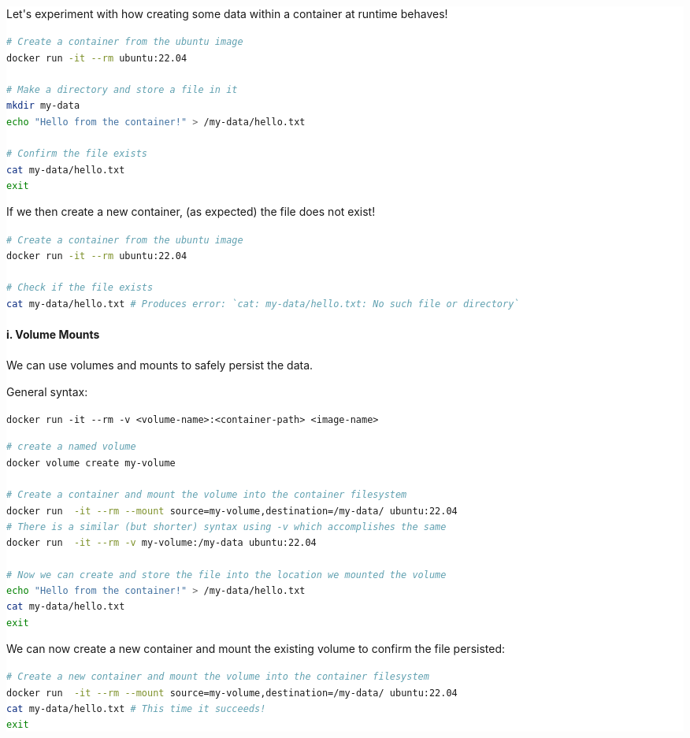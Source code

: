 Let's experiment with how creating some data within a container at runtime behaves!

```bash
# Create a container from the ubuntu image
docker run -it --rm ubuntu:22.04

# Make a directory and store a file in it
mkdir my-data
echo "Hello from the container!" > /my-data/hello.txt

# Confirm the file exists
cat my-data/hello.txt
exit
```

If we then create a new container, (as expected) the file does not exist!

```bash
# Create a container from the ubuntu image
docker run -it --rm ubuntu:22.04

# Check if the file exists
cat my-data/hello.txt # Produces error: `cat: my-data/hello.txt: No such file or directory`
```

#### i. Volume Mounts
We can use volumes and mounts to safely persist the data.

General syntax:
```
docker run -it --rm -v <volume-name>:<container-path> <image-name>
```

```bash
# create a named volume
docker volume create my-volume

# Create a container and mount the volume into the container filesystem
docker run  -it --rm --mount source=my-volume,destination=/my-data/ ubuntu:22.04
# There is a similar (but shorter) syntax using -v which accomplishes the same
docker run  -it --rm -v my-volume:/my-data ubuntu:22.04

# Now we can create and store the file into the location we mounted the volume
echo "Hello from the container!" > /my-data/hello.txt
cat my-data/hello.txt
exit
```

We can now create a new container and mount the existing volume to confirm the file persisted:

```bash
# Create a new container and mount the volume into the container filesystem
docker run  -it --rm --mount source=my-volume,destination=/my-data/ ubuntu:22.04
cat my-data/hello.txt # This time it succeeds!
exit
```
